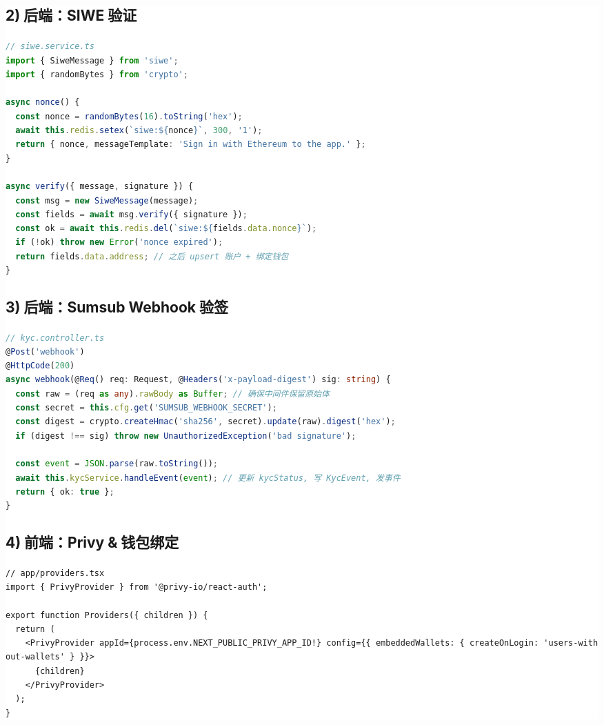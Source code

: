 ## 2) 后端：SIWE 验证

```ts
// siwe.service.ts
import { SiweMessage } from 'siwe';
import { randomBytes } from 'crypto';

async nonce() {
  const nonce = randomBytes(16).toString('hex');
  await this.redis.setex(`siwe:${nonce}`, 300, '1');
  return { nonce, messageTemplate: 'Sign in with Ethereum to the app.' };
}

async verify({ message, signature }) {
  const msg = new SiweMessage(message);
  const fields = await msg.verify({ signature });
  const ok = await this.redis.del(`siwe:${fields.data.nonce}`);
  if (!ok) throw new Error('nonce expired');
  return fields.data.address; // 之后 upsert 账户 + 绑定钱包
}
```

## 3) 后端：Sumsub Webhook 验签

```ts
// kyc.controller.ts
@Post('webhook')
@HttpCode(200)
async webhook(@Req() req: Request, @Headers('x-payload-digest') sig: string) {
  const raw = (req as any).rawBody as Buffer; // 确保中间件保留原始体
  const secret = this.cfg.get('SUMSUB_WEBHOOK_SECRET');
  const digest = crypto.createHmac('sha256', secret).update(raw).digest('hex');
  if (digest !== sig) throw new UnauthorizedException('bad signature');

  const event = JSON.parse(raw.toString());
  await this.kycService.handleEvent(event); // 更新 kycStatus, 写 KycEvent, 发事件
  return { ok: true };
}
```

## 4) 前端：Privy & 钱包绑定

```tsx
// app/providers.tsx
import { PrivyProvider } from '@privy-io/react-auth';

export function Providers({ children }) {
  return (
    <PrivyProvider appId={process.env.NEXT_PUBLIC_PRIVY_APP_ID!} config={{ embeddedWallets: { createOnLogin: 'users-without-wallets' } }}>
      {children}
    </PrivyProvider>
  );
}
```
